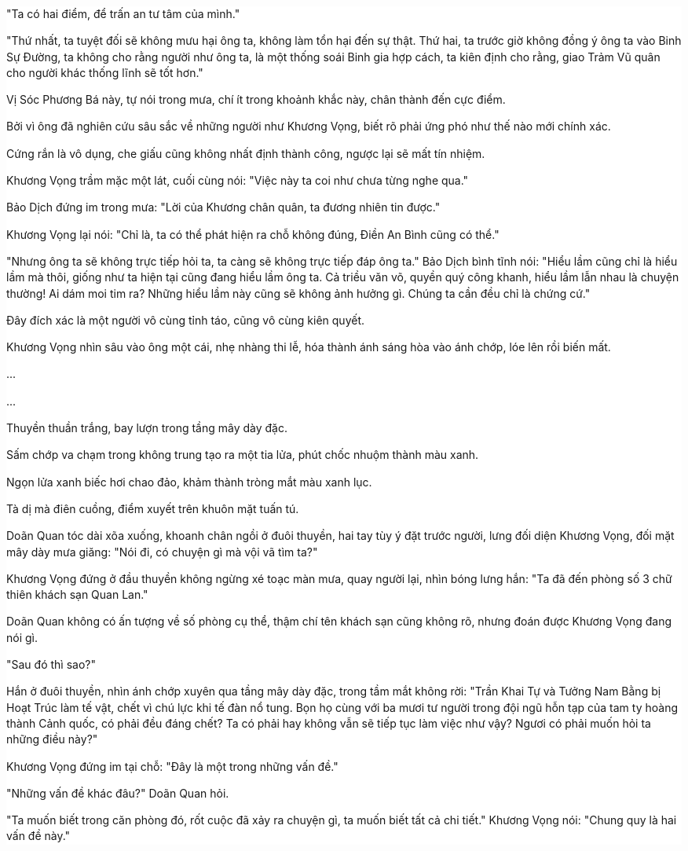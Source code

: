 "Ta có hai điểm, để trấn an tư tâm của mình."

"Thứ nhất, ta tuyệt đối sẽ không mưu hại ông ta, không làm tổn hại đến sự thật. Thứ hai, ta trước giờ không đồng ý ông ta vào Binh Sự Đường, ta không cho rằng người như ông ta, là một thống soái Binh gia hợp cách, ta kiên định cho rằng, giao Trảm Vũ quân cho người khác thống lĩnh sẽ tốt hơn."

Vị Sóc Phương Bá này, tự nói trong mưa, chí ít trong khoảnh khắc này, chân thành đến cực điểm.

Bởi vì ông đã nghiên cứu sâu sắc về những người như Khương Vọng, biết rõ phải ứng phó như thế nào mới chính xác.

Cứng rắn là vô dụng, che giấu cũng không nhất định thành công, ngược lại sẽ mất tín nhiệm.

Khương Vọng trầm mặc một lát, cuối cùng nói: "Việc này ta coi như chưa từng nghe qua."

Bảo Dịch đứng im trong mưa: "Lời của Khương chân quân, ta đương nhiên tin được."

Khương Vọng lại nói: "Chỉ là, ta có thể phát hiện ra chỗ không đúng, Điền An Bình cũng có thể."

"Nhưng ông ta sẽ không trực tiếp hỏi ta, ta càng sẽ không trực tiếp đáp ông ta." Bảo Dịch bình tĩnh nói: "Hiểu lầm cũng chỉ là hiểu lầm mà thôi, giống như ta hiện tại cũng đang hiểu lầm ông ta. Cả triều văn võ, quyền quý công khanh, hiểu lầm lẫn nhau là chuyện thường! Ai dám moi tim ra? Những hiểu lầm này cũng sẽ không ảnh hưởng gì. Chúng ta cần đều chỉ là chứng cứ."

Đây đích xác là một người vô cùng tỉnh táo, cũng vô cùng kiên quyết.

Khương Vọng nhìn sâu vào ông một cái, nhẹ nhàng thi lễ, hóa thành ánh sáng hòa vào ánh chớp, lóe lên rồi biến mất.

...

...

Thuyền thuần trắng, bay lượn trong tầng mây dày đặc.

Sấm chớp va chạm trong không trung tạo ra một tia lửa, phút chốc nhuộm thành màu xanh.

Ngọn lửa xanh biếc hơi chao đảo, khảm thành tròng mắt màu xanh lục.

Tà dị mà điên cuồng, điểm xuyết trên khuôn mặt tuấn tú.

Doãn Quan tóc dài xõa xuống, khoanh chân ngồi ở đuôi thuyền, hai tay tùy ý đặt trước người, lưng đối diện Khương Vọng, đối mặt mây dày mưa giăng: "Nói đi, có chuyện gì mà vội vã tìm ta?"

Khương Vọng đứng ở đầu thuyền không ngừng xé toạc màn mưa, quay người lại, nhìn bóng lưng hắn: "Ta đã đến phòng số 3 chữ thiên khách sạn Quan Lan."

Doãn Quan không có ấn tượng về số phòng cụ thể, thậm chí tên khách sạn cũng không rõ, nhưng đoán được Khương Vọng đang nói gì.

"Sau đó thì sao?"

Hắn ở đuôi thuyền, nhìn ánh chớp xuyên qua tầng mây dày đặc, trong tầm mắt không rời: "Trần Khai Tự và Tưởng Nam Bằng bị Hoạt Trúc làm tế vật, chết vì chú lực khi tế đàn nổ tung. Bọn họ cùng với ba mươi tư người trong đội ngũ hỗn tạp của tam ty hoàng thành Cảnh quốc, có phải đều đáng chết? Ta có phải hay không vẫn sẽ tiếp tục làm việc như vậy? Ngươi có phải muốn hỏi ta những điều này?"

Khương Vọng đứng im tại chỗ: "Đây là một trong những vấn đề."

"Những vấn đề khác đâu?" Doãn Quan hỏi.

"Ta muốn biết trong căn phòng đó, rốt cuộc đã xảy ra chuyện gì, ta muốn biết tất cả chi tiết." Khương Vọng nói: "Chung quy là hai vấn đề này."
